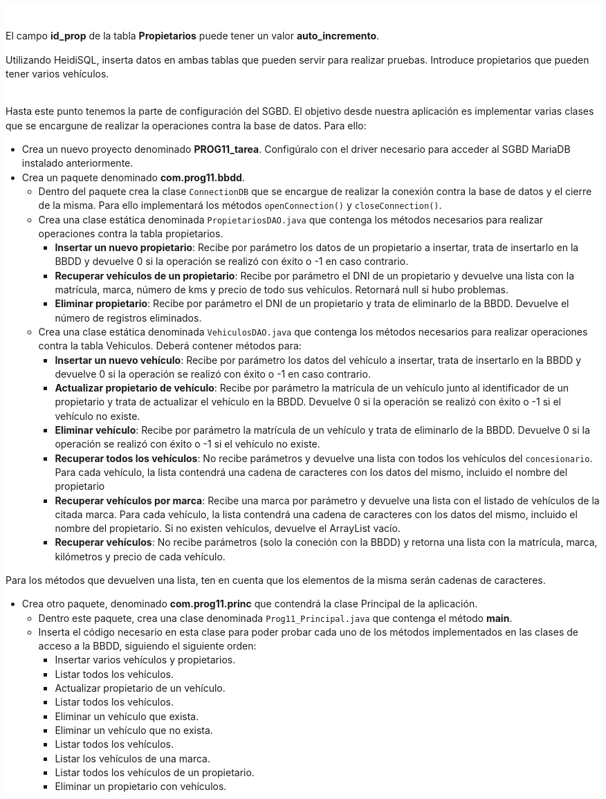 <br>

El campo **id_prop** de la tabla **Propietarios** puede tener un valor **auto_incremento**.

Utilizando HeidiSQL, inserta datos en ambas tablas que pueden servir para realizar pruebas. Introduce propietarios que pueden tener varios vehículos.
<br><br>

Hasta este punto tenemos la parte de configuración del SGBD. El objetivo desde nuestra aplicación es implementar varias clases que se encargune de realizar la operaciones contra la base de datos. Para ello:

* Crea un nuevo proyecto denominado **PROG11_tarea**.  Configúralo con el driver necesario para acceder al SGBD MariaDB instalado anteriormente.
* Crea un paquete denominado **com.prog11.bbdd**.
    * Dentro del paquete crea la clase ``ConnectionDB`` que se encargue de realizar la conexión contra la base de datos y el cierre de la misma. Para ello implementará los métodos ``openConnection()`` y ``closeConnection()``.
    * Crea una clase estática denominada ``PropietariosDAO.java`` que contenga los métodos necesarios para realizar operaciones contra la tabla propietarios.
        * **Insertar un nuevo propietario**: Recibe por parámetro los datos de un propietario a insertar, trata de insertarlo en la BBDD y devuelve 0 si la operación se realizó con éxito o -1 en caso contrario.
        * **Recuperar vehículos de un propietario**: Recibe por parámetro el DNI de un propietario y devuelve una lista con la matrícula, marca, número de kms y precio de todo sus vehículos. Retornará null si hubo problemas.
        * **Eliminar propietario**: Recibe por parámetro el DNI de un propietario y trata de eliminarlo de la BBDD. Devuelve el número de registros eliminados.
    * Crea una clase estática denominada ``VehiculosDAO.java`` que contenga los métodos necesarios para realizar operaciones contra la tabla Vehiculos. Deberá contener métodos para:
        * **Insertar un nuevo vehículo**: Recibe por parámetro los datos del vehículo a insertar, trata de insertarlo en la BBDD y devuelve 0 si la operación se realizó con éxito o -1 en caso contrario.
        * **Actualizar propietario de vehículo**: Recibe por parámetro la matrícula de un vehículo junto al identificador de un propietario y trata de actualizar el vehículo en la BBDD. Devuelve 0 si la operación se realizó con éxito o -1 si el vehículo no existe.
        * **Eliminar vehículo**: Recibe por parámetro la matrícula de un vehículo y trata de eliminarlo de la BBDD. Devuelve 0 si la operación se realizó con éxito o -1 si el vehículo no existe.
        * **Recuperar todos los vehículos**: No recibe parámetros y devuelve una lista con todos los vehículos del ``concesionario``. Para cada vehículo, la lista contendrá una cadena de caracteres con los datos del mismo, incluido el nombre del propietario
        * **Recuperar vehículos por marca**: Recibe una marca por parámetro y devuelve una lista con el listado de vehículos de la citada marca. Para cada vehículo, la lista contendrá una cadena de caracteres con los datos del mismo, incluido el nombre del propietario. Si no existen vehículos, devuelve el ArrayList vacío.
        * **Recuperar vehículos**: No recibe parámetros (solo la coneción con la BBDD) y retorna una lista con la matrícula, marca, kilómetros y precio de cada vehículo.

Para los métodos que devuelven una lista, ten en cuenta que los elementos de la misma serán cadenas de caracteres.

* Crea otro paquete, denominado **com.prog11.princ** que contendrá la clase Principal de la aplicación.
    * Dentro este paquete, crea una clase denominada ``Prog11_Principal.java`` que contenga el método **main**.
    * Inserta el código necesario en esta clase para poder probar cada uno de los métodos implementados en las clases de acceso a la BBDD, siguiendo el siguiente orden:
        * Insertar varios vehículos y propietarios.
        * Listar todos los vehículos.
        * Actualizar propietario de un vehículo.
        * Listar todos los vehículos.
        * Eliminar un vehículo que exista.
        * Eliminar un vehículo que no exista.
        * Listar todos los vehículos.
        * Listar los vehículos de una marca.
        * Listar todos los vehículos de un propietario.
        * Eliminar un propietario con vehículos.